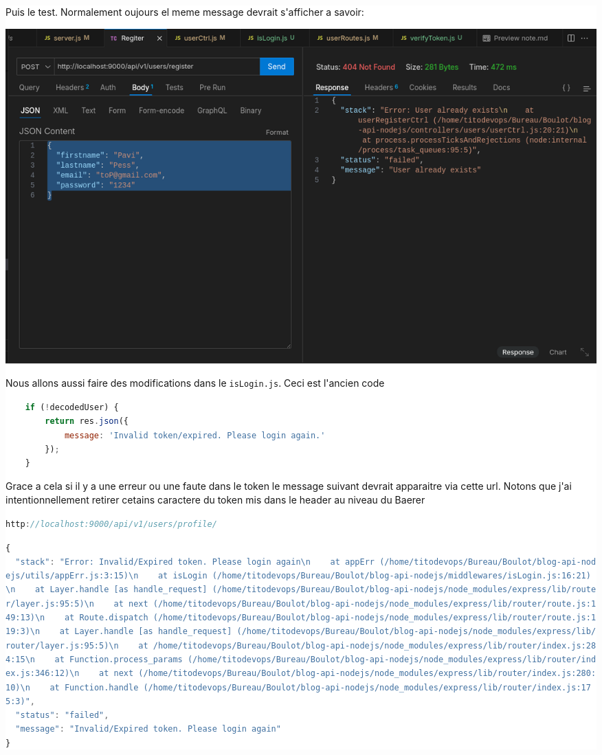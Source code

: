 Puis le test. Normalement oujours el meme message devrait s'afficher a savoir:

![error](readme-file/Erro_app_2.png)

Nous allons aussi faire des modifications dans le `isLogin.js`. Ceci est l'ancien code

```javascript
    if (!decodedUser) {
        return res.json({
            message: 'Invalid token/expired. Please login again.'
        });
    }
```

Grace a cela si il y a une erreur ou une faute dans le token le message suivant devrait apparaitre via cette url. Notons que j'ai intentionnellement retirer cetains caractere du token mis dans le header au niveau du Baerer

```javascript
http://localhost:9000/api/v1/users/profile/
```

```javascript
{
  "stack": "Error: Invalid/Expired token. Please login again\n    at appErr (/home/titodevops/Bureau/Boulot/blog-api-nodejs/utils/appErr.js:3:15)\n    at isLogin (/home/titodevops/Bureau/Boulot/blog-api-nodejs/middlewares/isLogin.js:16:21)\n    at Layer.handle [as handle_request] (/home/titodevops/Bureau/Boulot/blog-api-nodejs/node_modules/express/lib/router/layer.js:95:5)\n    at next (/home/titodevops/Bureau/Boulot/blog-api-nodejs/node_modules/express/lib/router/route.js:149:13)\n    at Route.dispatch (/home/titodevops/Bureau/Boulot/blog-api-nodejs/node_modules/express/lib/router/route.js:119:3)\n    at Layer.handle [as handle_request] (/home/titodevops/Bureau/Boulot/blog-api-nodejs/node_modules/express/lib/router/layer.js:95:5)\n    at /home/titodevops/Bureau/Boulot/blog-api-nodejs/node_modules/express/lib/router/index.js:284:15\n    at Function.process_params (/home/titodevops/Bureau/Boulot/blog-api-nodejs/node_modules/express/lib/router/index.js:346:12)\n    at next (/home/titodevops/Bureau/Boulot/blog-api-nodejs/node_modules/express/lib/router/index.js:280:10)\n    at Function.handle (/home/titodevops/Bureau/Boulot/blog-api-nodejs/node_modules/express/lib/router/index.js:175:3)",
  "status": "failed",
  "message": "Invalid/Expired token. Please login again"
}
```
